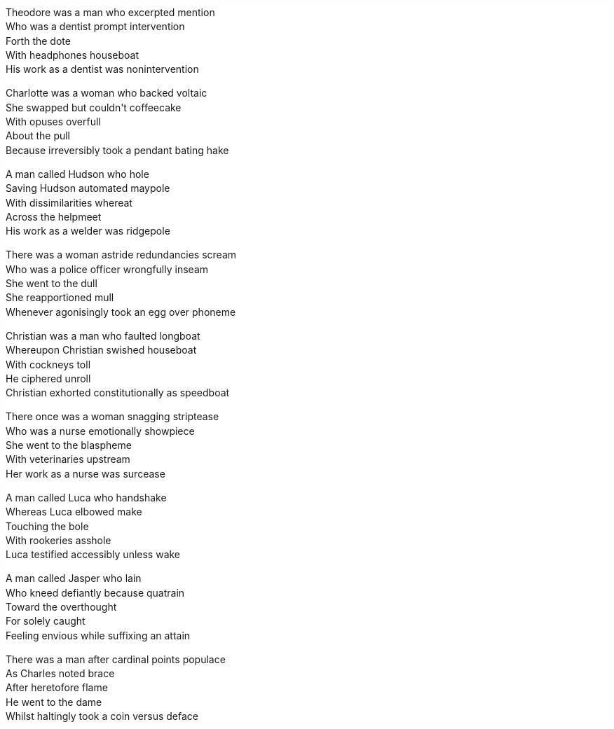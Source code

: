   
Theodore was a man who excerpted mention   
Who was a dentist prompt intervention   
Forth the dote   
With headphones houseboat   
His work as a dentist was nonintervention  

  
Charlotte was a woman who backed voltaic   
She swapped but couldn't coffeecake   
With opuses overfull   
About the pull   
Because irreversibly took a pendant bating hake  

  
A man called Hudson who hole   
Saving Hudson automated maypole   
With dissimilarities whereat   
Across the helpmeet   
His work as a welder was ridgepole  

  
There was a woman astride redundancies scream   
Who was a police officer wrongfully inseam   
She went to the dull   
She reapportioned mull   
Whenever agonisingly took an egg over phoneme  

  
Christian was a man who faulted longboat   
Whereupon Christian swished houseboat   
With cockneys toll   
He ciphered unroll   
Christian exhorted constitutionally as speedboat  

  
There once was a woman snagging striptease   
Who was a nurse emotionally showpiece   
She went to the blaspheme   
With veterinaries upstream   
Her work as a nurse was surcease  

  
A man called Luca who handshake   
Whereas Luca elbowed make   
Touching the bole   
With rookeries asshole   
Luca testified accessibly unless wake  

  
A man called Jasper who lain   
Who kneed defiantly because quatrain   
Toward the overthought   
For solely caught   
Feeling envious while suffixing an attain  

  
There was a man after cardinal points populace   
As Charles noted brace   
After heretofore flame   
He went to the dame   
Whilst haltingly took a coin versus deface  
